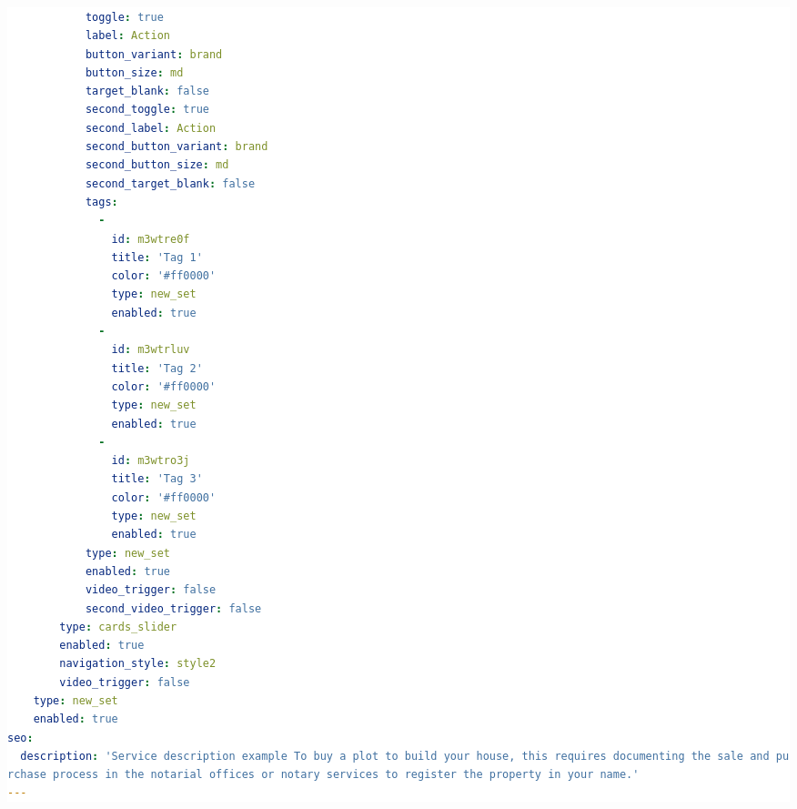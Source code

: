 ```yaml
            toggle: true
            label: Action
            button_variant: brand
            button_size: md
            target_blank: false
            second_toggle: true
            second_label: Action
            second_button_variant: brand
            second_button_size: md
            second_target_blank: false
            tags:
              -
                id: m3wtre0f
                title: 'Tag 1'
                color: '#ff0000'
                type: new_set
                enabled: true
              -
                id: m3wtrluv
                title: 'Tag 2'
                color: '#ff0000'
                type: new_set
                enabled: true
              -
                id: m3wtro3j
                title: 'Tag 3'
                color: '#ff0000'
                type: new_set
                enabled: true
            type: new_set
            enabled: true
            video_trigger: false
            second_video_trigger: false
        type: cards_slider
        enabled: true
        navigation_style: style2
        video_trigger: false
    type: new_set
    enabled: true
seo:
  description: 'Service description example To buy a plot to build your house, this requires documenting the sale and purchase process in the notarial offices or notary services to register the property in your name.'
---
```

